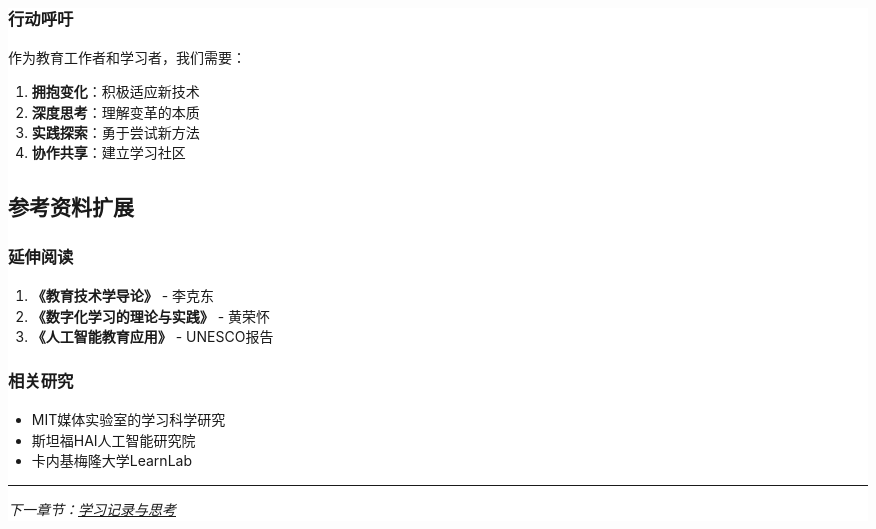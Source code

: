 ### 行动呼吁

作为教育工作者和学习者，我们需要：

1. **拥抱变化**：积极适应新技术
2. **深度思考**：理解变革的本质
3. **实践探索**：勇于尝试新方法
4. **协作共享**：建立学习社区

## 参考资料扩展

### 延伸阅读

1. **《教育技术学导论》** - 李克东
2. **《数字化学习的理论与实践》** - 黄荣怀
3. **《人工智能教育应用》** - UNESCO报告

### 相关研究

- MIT媒体实验室的学习科学研究
- 斯坦福HAI人工智能研究院
- 卡内基梅隆大学LearnLab

---

*下一章节：[学习记录与思考](/articles/records)* 
